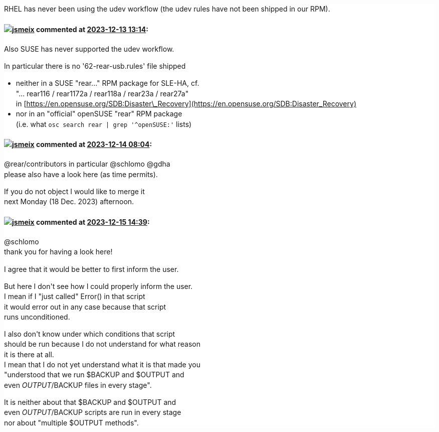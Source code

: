 RHEL has never been using the udev workflow (the udev rules have not
been shipped in our RPM).

#### <img src="https://avatars.githubusercontent.com/u/1788608?u=925fc54e2ce01551392622446ece427f51e2f0ce&v=4" width="50">[jsmeix](https://github.com/jsmeix) commented at [2023-12-13 13:14](https://github.com/rear/rear/pull/3103#issuecomment-1853897541):

Also SUSE has never supported the udev workflow.

In particular there is no '62-rear-usb.rules' file shipped

-   neither in a SUSE "rear..." RPM package for SLE-HA, cf.  
    "... rear116 / rear1172a / rear118a / rear23a / rear27a"  
    in
    [https://en.opensuse.org/SDB:Disaster\_Recovery](https://en.opensuse.org/SDB:Disaster_Recovery)
-   nor in an "official" openSUSE "rear" RPM package  
    (i.e. what `osc search rear | grep '^openSUSE:'` lists)

#### <img src="https://avatars.githubusercontent.com/u/1788608?u=925fc54e2ce01551392622446ece427f51e2f0ce&v=4" width="50">[jsmeix](https://github.com/jsmeix) commented at [2023-12-14 08:04](https://github.com/rear/rear/pull/3103#issuecomment-1855362442):

@rear/contributors in particular @schlomo @gdha  
please also have a look here (as time permits).

If you do not object I would like to merge it  
next Monday (18 Dec. 2023) afternoon.

#### <img src="https://avatars.githubusercontent.com/u/1788608?u=925fc54e2ce01551392622446ece427f51e2f0ce&v=4" width="50">[jsmeix](https://github.com/jsmeix) commented at [2023-12-15 14:39](https://github.com/rear/rear/pull/3103#issuecomment-1857988043):

@schlomo  
thank you for having a look here!

I agree that it would be better to first inform the user.

But here I don't see how I could properly inform the user.  
I mean if I "just called" Error() in that script  
it would error out in any case because that script  
runs unconditioned.

I also don't know under which conditions that script  
should be run because I do not understand for what reason  
it is there at all.  
I mean that I do not yet understand what it is that made you  
"understood that we run $BACKUP and $OUTPUT and  
even $OUTPUT/$BACKUP files in every stage".

It is neither about that $BACKUP and $OUTPUT and  
even $OUTPUT/$BACKUP scripts are run in every stage  
nor about "multiple $OUTPUT methods".
